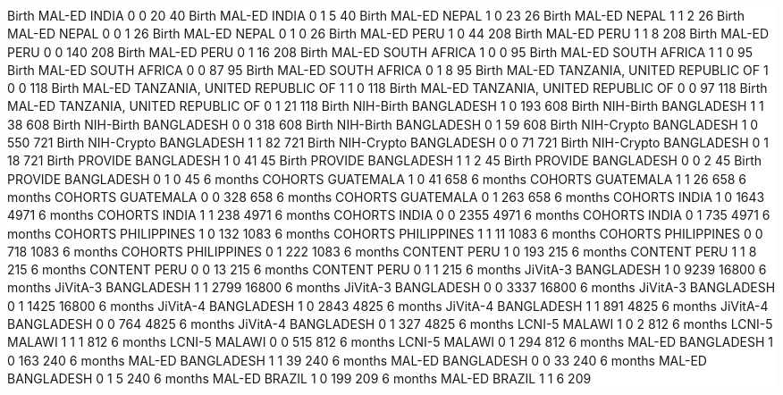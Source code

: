 Birth       MAL-ED       INDIA                          0               0       20      40
Birth       MAL-ED       INDIA                          0               1        5      40
Birth       MAL-ED       NEPAL                          1               0       23      26
Birth       MAL-ED       NEPAL                          1               1        2      26
Birth       MAL-ED       NEPAL                          0               0        1      26
Birth       MAL-ED       NEPAL                          0               1        0      26
Birth       MAL-ED       PERU                           1               0       44     208
Birth       MAL-ED       PERU                           1               1        8     208
Birth       MAL-ED       PERU                           0               0      140     208
Birth       MAL-ED       PERU                           0               1       16     208
Birth       MAL-ED       SOUTH AFRICA                   1               0        0      95
Birth       MAL-ED       SOUTH AFRICA                   1               1        0      95
Birth       MAL-ED       SOUTH AFRICA                   0               0       87      95
Birth       MAL-ED       SOUTH AFRICA                   0               1        8      95
Birth       MAL-ED       TANZANIA, UNITED REPUBLIC OF   1               0        0     118
Birth       MAL-ED       TANZANIA, UNITED REPUBLIC OF   1               1        0     118
Birth       MAL-ED       TANZANIA, UNITED REPUBLIC OF   0               0       97     118
Birth       MAL-ED       TANZANIA, UNITED REPUBLIC OF   0               1       21     118
Birth       NIH-Birth    BANGLADESH                     1               0      193     608
Birth       NIH-Birth    BANGLADESH                     1               1       38     608
Birth       NIH-Birth    BANGLADESH                     0               0      318     608
Birth       NIH-Birth    BANGLADESH                     0               1       59     608
Birth       NIH-Crypto   BANGLADESH                     1               0      550     721
Birth       NIH-Crypto   BANGLADESH                     1               1       82     721
Birth       NIH-Crypto   BANGLADESH                     0               0       71     721
Birth       NIH-Crypto   BANGLADESH                     0               1       18     721
Birth       PROVIDE      BANGLADESH                     1               0       41      45
Birth       PROVIDE      BANGLADESH                     1               1        2      45
Birth       PROVIDE      BANGLADESH                     0               0        2      45
Birth       PROVIDE      BANGLADESH                     0               1        0      45
6 months    COHORTS      GUATEMALA                      1               0       41     658
6 months    COHORTS      GUATEMALA                      1               1       26     658
6 months    COHORTS      GUATEMALA                      0               0      328     658
6 months    COHORTS      GUATEMALA                      0               1      263     658
6 months    COHORTS      INDIA                          1               0     1643    4971
6 months    COHORTS      INDIA                          1               1      238    4971
6 months    COHORTS      INDIA                          0               0     2355    4971
6 months    COHORTS      INDIA                          0               1      735    4971
6 months    COHORTS      PHILIPPINES                    1               0      132    1083
6 months    COHORTS      PHILIPPINES                    1               1       11    1083
6 months    COHORTS      PHILIPPINES                    0               0      718    1083
6 months    COHORTS      PHILIPPINES                    0               1      222    1083
6 months    CONTENT      PERU                           1               0      193     215
6 months    CONTENT      PERU                           1               1        8     215
6 months    CONTENT      PERU                           0               0       13     215
6 months    CONTENT      PERU                           0               1        1     215
6 months    JiVitA-3     BANGLADESH                     1               0     9239   16800
6 months    JiVitA-3     BANGLADESH                     1               1     2799   16800
6 months    JiVitA-3     BANGLADESH                     0               0     3337   16800
6 months    JiVitA-3     BANGLADESH                     0               1     1425   16800
6 months    JiVitA-4     BANGLADESH                     1               0     2843    4825
6 months    JiVitA-4     BANGLADESH                     1               1      891    4825
6 months    JiVitA-4     BANGLADESH                     0               0      764    4825
6 months    JiVitA-4     BANGLADESH                     0               1      327    4825
6 months    LCNI-5       MALAWI                         1               0        2     812
6 months    LCNI-5       MALAWI                         1               1        1     812
6 months    LCNI-5       MALAWI                         0               0      515     812
6 months    LCNI-5       MALAWI                         0               1      294     812
6 months    MAL-ED       BANGLADESH                     1               0      163     240
6 months    MAL-ED       BANGLADESH                     1               1       39     240
6 months    MAL-ED       BANGLADESH                     0               0       33     240
6 months    MAL-ED       BANGLADESH                     0               1        5     240
6 months    MAL-ED       BRAZIL                         1               0      199     209
6 months    MAL-ED       BRAZIL                         1               1        6     209